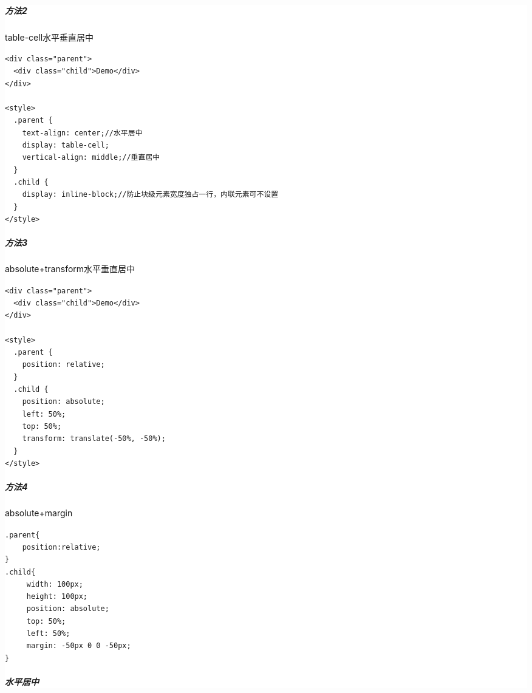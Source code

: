 ##### 方法2
table-cell水平垂直居中

    <div class="parent">
      <div class="child">Demo</div>
    </div>
    
    <style>
      .parent {
        text-align: center;//水平居中
        display: table-cell;
        vertical-align: middle;//垂直居中
      }
      .child {
        display: inline-block;//防止块级元素宽度独占一行，内联元素可不设置
      }
    </style>
    
##### 方法3
absolute+transform水平垂直居中
    
    <div class="parent">
      <div class="child">Demo</div>
    </div>
    
    <style>
      .parent {
        position: relative;
      }
      .child {
        position: absolute;
        left: 50%;
        top: 50%;
        transform: translate(-50%, -50%);
      }
    </style>

##### 方法4
absolute+margin

    .parent{
        position:relative;
    }
    .child{
         width: 100px;
         height: 100px;
         position: absolute;
         top: 50%;
         left: 50%;
         margin: -50px 0 0 -50px;
    }
    
##### 水平居中
